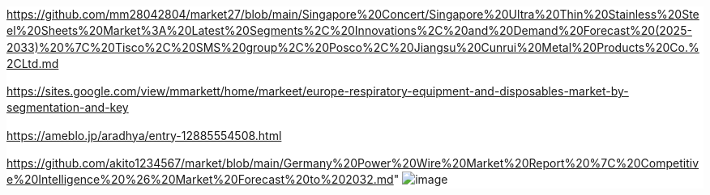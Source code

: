 <a href=https://github.com/mm28042804/market27/blob/main/Singapore%20Concert/Singapore%20Ultra%20Thin%20Stainless%20Steel%20Sheets%20Market%3A%20Latest%20Segments%2C%20Innovations%2C%20and%20Demand%20Forecast%20(2025-2033)%20%7C%20Tisco%2C%20SMS%20group%2C%20Posco%2C%20Jiangsu%20Cunrui%20Metal%20Products%20Co.%2CLtd.md>https://github.com/mm28042804/market27/blob/main/Singapore%20Concert/Singapore%20Ultra%20Thin%20Stainless%20Steel%20Sheets%20Market%3A%20Latest%20Segments%2C%20Innovations%2C%20and%20Demand%20Forecast%20(2025-2033)%20%7C%20Tisco%2C%20SMS%20group%2C%20Posco%2C%20Jiangsu%20Cunrui%20Metal%20Products%20Co.%2CLtd.md</a>

<a href=https://sites.google.com/view/mmarkett/home/markeet/europe-respiratory-equipment-and-disposables-market-by-segmentation-and-key>https://sites.google.com/view/mmarkett/home/markeet/europe-respiratory-equipment-and-disposables-market-by-segmentation-and-key</a>

<a href=https://ameblo.jp/aradhya/entry-12885554508.html>https://ameblo.jp/aradhya/entry-12885554508.html</a>

<a href=https://github.com/akito1234567/market/blob/main/Germany%20Power%20Wire%20Market%20Report%20%7C%20Competitive%20Intelligence%20%26%20Market%20Forecast%20to%202032.md>https://github.com/akito1234567/market/blob/main/Germany%20Power%20Wire%20Market%20Report%20%7C%20Competitive%20Intelligence%20%26%20Market%20Forecast%20to%202032.md</a>"
![image](https://github.com/user-attachments/assets/d33f038c-e18a-4b85-a859-9dc8a13a7b7e)
